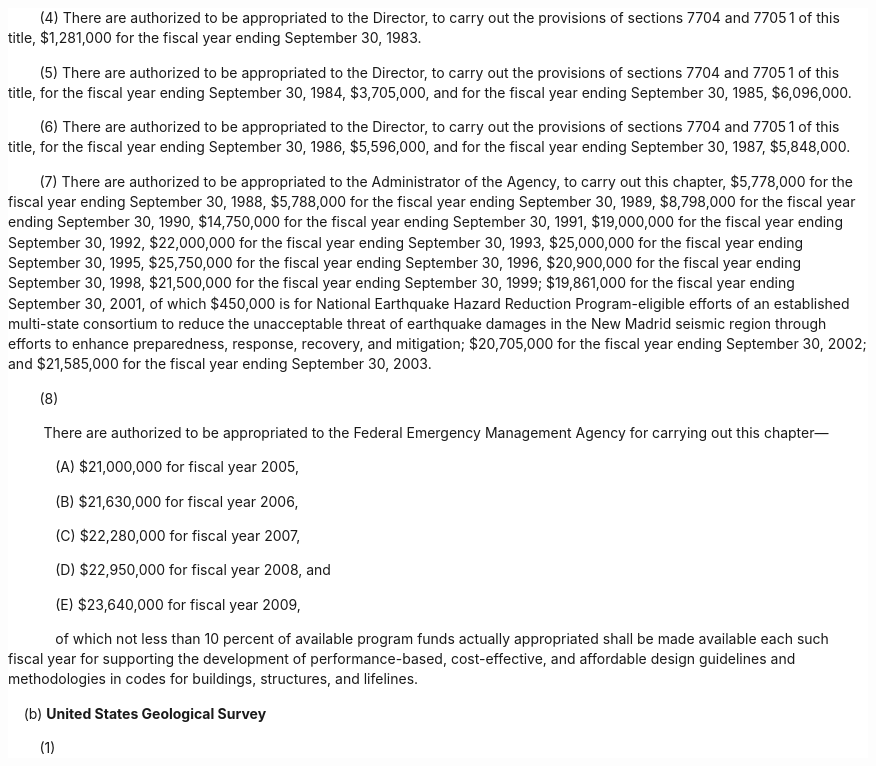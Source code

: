         (4) There are authorized to be appropriated to the Director, to carry out the provisions of sections 7704 and 7705 1 of this title, $1,281,000 for the fiscal year ending September 30, 1983.

        (5) There are authorized to be appropriated to the Director, to carry out the provisions of sections 7704 and 7705 1 of this title, for the fiscal year ending September 30, 1984, $3,705,000, and for the fiscal year ending September 30, 1985, $6,096,000.

        (6) There are authorized to be appropriated to the Director, to carry out the provisions of sections 7704 and 7705 1 of this title, for the fiscal year ending September 30, 1986, $5,596,000, and for the fiscal year ending September 30, 1987, $5,848,000.

        (7) There are authorized to be appropriated to the Administrator of the Agency, to carry out this chapter, $5,778,000 for the fiscal year ending September 30, 1988, $5,788,000 for the fiscal year ending September 30, 1989, $8,798,000 for the fiscal year ending September 30, 1990, $14,750,000 for the fiscal year ending September 30, 1991, $19,000,000 for the fiscal year ending September 30, 1992, $22,000,000 for the fiscal year ending September 30, 1993, $25,000,000 for the fiscal year ending September 30, 1995, $25,750,000 for the fiscal year ending September 30, 1996, $20,900,000 for the fiscal year ending September 30, 1998, $21,500,000 for the fiscal year ending September 30, 1999; $19,861,000 for the fiscal year ending September 30, 2001, of which $450,000 is for National Earthquake Hazard Reduction Program-eligible efforts of an established multi-state consortium to reduce the unacceptable threat of earthquake damages in the New Madrid seismic region through efforts to enhance preparedness, response, recovery, and mitigation; $20,705,000 for the fiscal year ending September 30, 2002; and $21,585,000 for the fiscal year ending September 30, 2003.

        (8)

         There are authorized to be appropriated to the Federal Emergency Management Agency for carrying out this chapter—

            (A) $21,000,000 for fiscal year 2005,

            (B) $21,630,000 for fiscal year 2006,

            (C) $22,280,000 for fiscal year 2007,

            (D) $22,950,000 for fiscal year 2008, and

            (E) $23,640,000 for fiscal year 2009,

            of which not less than 10 percent of available program funds actually appropriated shall be made available each such fiscal year for supporting the development of performance-based, cost-effective, and affordable design guidelines and methodologies in codes for buildings, structures, and lifelines.

    (b) __United States Geological Survey__ 

        (1)
